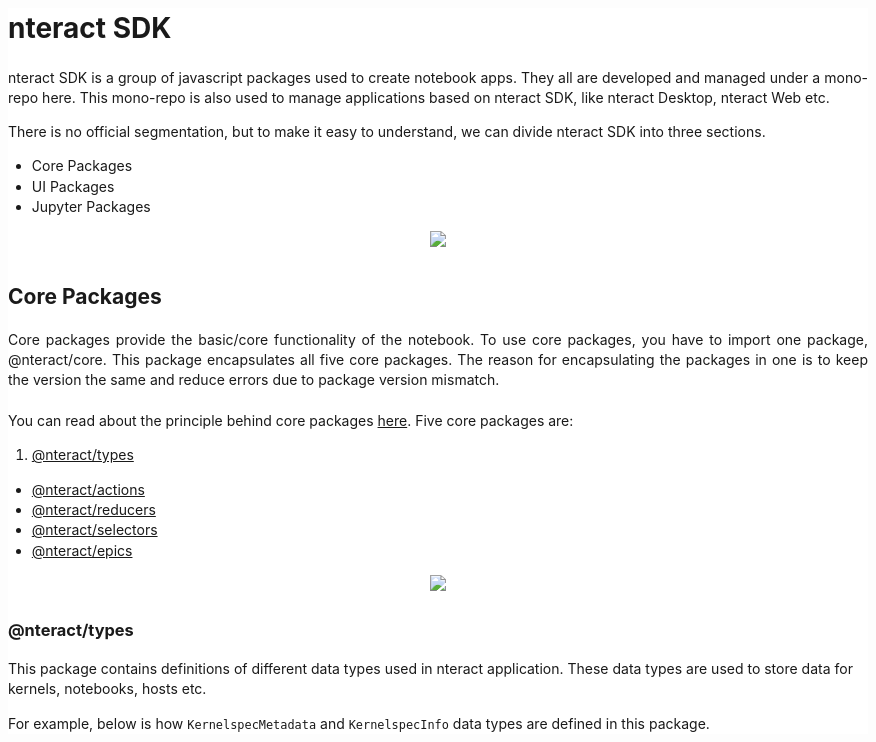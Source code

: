 # nteract SDK

<p style="text-align: justify;">
nteract SDK is a group of javascript packages used to create notebook apps. They all are developed and managed under a mono-repo here. This mono-repo is also used to manage applications based on nteract SDK, like nteract Desktop, nteract Web etc. 
</p>

<p style="text-align: justify;">
There is no official segmentation, but to make it easy to understand, we can divide nteract SDK into three sections. 
</p>

- Core Packages
- UI Packages
- Jupyter Packages


<p align="center">
<img src="https://user-images.githubusercontent.com/29037312/91505336-f6dfa800-e8ec-11ea-8ee9-9c12cc4eaf15.png" width="800" />
</p>


## **Core Packages**

<p style="text-align: justify;">
Core packages provide the basic/core functionality of the notebook. To use core packages, you have to import one package, @nteract/core. This package encapsulates all five core packages. The reason for encapsulating the packages in one is to keep the version the same and reduce errors due to package version mismatch. 
<br/><br/>
You can read about the principle behind core packages <a href="https://docs.nteract.io/nteract/core/overview/">here</a>. Five core packages are:
</p>

1. <a href="https://github.com/nteract/nteract/tree/main/packages/types">@nteract/types</a>
- <a href="https://github.com/nteract/nteract/tree/main/packages/actions">@nteract/actions</a>
- <a href="https://github.com/nteract/nteract/tree/main/packages/reducers">@nteract/reducers</a>
- <a href="https://github.com/nteract/nteract/tree/main/packages/selectors">@nteract/selectors</a>
- <a href="https://github.com/nteract/nteract/tree/main/packages/epics">@nteract/epics</a>

<p align="center">
<img src="https://user-images.githubusercontent.com/29037312/91542212-1b627100-e93b-11ea-9b4f-d610e3a26570.png" />
</p>

### @nteract/types
This package contains definitions of different data types used in nteract application. These data types are used to store data for kernels, notebooks, hosts etc. 

For example, below is how  `KernelspecMetadata` and `KernelspecInfo` data types are defined in this package.
